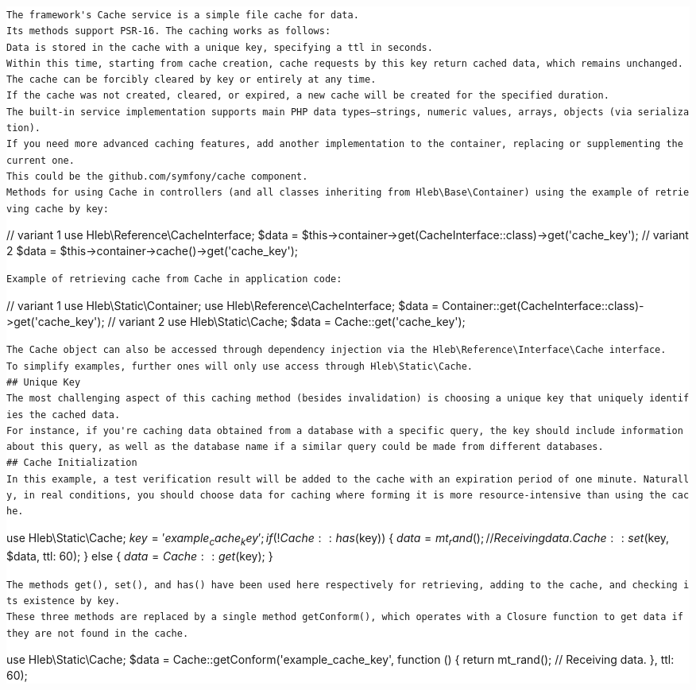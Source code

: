 ```
The framework's Cache service is a simple file cache for data.
Its methods support PSR-16. The caching works as follows:
Data is stored in the cache with a unique key, specifying a ttl in seconds.
Within this time, starting from cache creation, cache requests by this key return cached data, which remains unchanged.
The cache can be forcibly cleared by key or entirely at any time.
If the cache was not created, cleared, or expired, a new cache will be created for the specified duration.
The built-in service implementation supports main PHP data types—strings, numeric values, arrays, objects (via serialization).
If you need more advanced caching features, add another implementation to the container, replacing or supplementing the current one.
This could be the github.com/symfony/cache component.
Methods for using Cache in controllers (and all classes inheriting from Hleb\Base\Container) using the example of retrieving cache by key:
```
// variant 1
use Hleb\Reference\CacheInterface;
$data = $this->container->get(CacheInterface::class)->get('cache_key');
// variant 2
$data = $this->container->cache()->get('cache_key');
```
Example of retrieving cache from Cache in application code:
```
// variant 1
use Hleb\Static\Container;
use Hleb\Reference\CacheInterface;
$data = Container::get(CacheInterface::class)->get('cache_key');
// variant 2
use Hleb\Static\Cache;
$data = Cache::get('cache_key');
```
The Cache object can also be accessed through dependency injection via the Hleb\Reference\Interface\Cache interface.
To simplify examples, further ones will only use access through Hleb\Static\Cache.
## Unique Key
The most challenging aspect of this caching method (besides invalidation) is choosing a unique key that uniquely identifies the cached data.
For instance, if you're caching data obtained from a database with a specific query, the key should include information about this query, as well as the database name if a similar query could be made from different databases.
## Cache Initialization
In this example, a test verification result will be added to the cache with an expiration period of one minute. Naturally, in real conditions, you should choose data for caching where forming it is more resource-intensive than using the cache.
```
use Hleb\Static\Cache;
$key = 'example_cache_key';
if (!Cache::has($key)) {
    $data = mt_rand(); // Receiving data.
    Cache::set($key, $data, ttl: 60);
} else {
    $data = Cache::get($key);
}
```
The methods get(), set(), and has() have been used here respectively for retrieving, adding to the cache, and checking its existence by key.
These three methods are replaced by a single method getConform(), which operates with a Closure function to get data if they are not found in the cache.
```
use Hleb\Static\Cache;
$data = Cache::getConform('example_cache_key', function () {
    return mt_rand(); // Receiving data.
}, ttl: 60);
